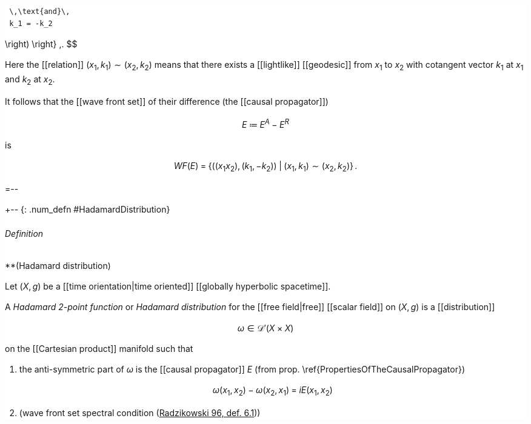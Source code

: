      \,\text{and}\,
     k_1 = -k_2
   \right)
  \right\}
  \,.
$$

Here the [[relation]] $(x_1, k_1) \sim (x_2, k_2)$ means that there exists a [[lightlike]] [[geodesic]] from $x_1$ to $x_2$ with cotangent vector $k_1$ at $x_1$ and $k_2$ at $x_2$.

It follows that the [[wave front set]] of their difference (the [[causal propagator]])

$$
  E \;\coloneqq\; E^A - E^R
$$

is 

$$
  WF(E)
  \;=\;
  \left\{
    ((x_1 x_2), (k_1, -k_2))
    \;\vert\;
    (x_1, k_1) \sim (x_2, k_2)
  \right\}
  \,.
$$


=--

+-- {: .num_defn #HadamardDistribution}
###### Definition
**(Hadamard distribution)

Let $(X,g)$ be a [[time orientation|time oriented]] [[globally hyperbolic spacetime]].

A _Hadamard 2-point function_ or _Hadamard distribution_ for the [[free field|free]] [[scalar field]] on $(X,g)$ is a [[distribution]] 

$$
  \omega \in \mathcal{D}'(X \times X)
$$

on the [[Cartesian product]] manifold such that


1. the anti-symmetric part of $\omega$ is the [[causal propagator]] $E$ (from prop. \ref{PropertiesOfTheCausalPropagator})

   $$
     \omega(x_1, x_2) - \omega(x_2, x_1)
     \;=\;
     i E(x_1, x_2)
   $$

1. (wave front set spectral condition ([Radzikowski 96, def. 6.1](#Radzikowski96)))
